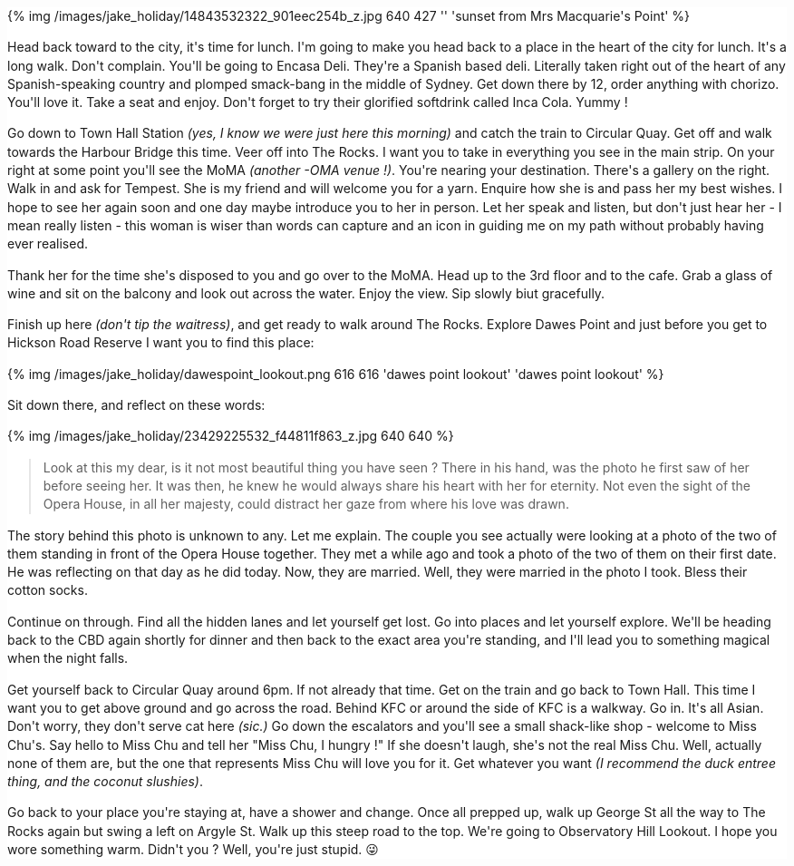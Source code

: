 {% img /images/jake_holiday/14843532322_901eec254b_z.jpg 640 427 '' 'sunset from Mrs Macquarie's Point' %}

Head back toward to the city, it's time for lunch. I'm going to make you head back to a place in the heart of the city for lunch. It's a long walk. Don't complain. You'll be going to Encasa Deli. They're a Spanish based deli. Literally taken right out of the heart of any Spanish-speaking country and plomped smack-bang in the middle of Sydney. Get down there by 12, order anything with chorizo. You'll love it. Take a seat and enjoy. Don't forget to try their glorified softdrink called Inca Cola. Yummy !

Go down to Town Hall Station _(yes, I know we were just here this morning)_ and catch the train to Circular Quay. Get off and walk towards the Harbour Bridge this time. Veer off into The Rocks. I want you to take in everything you see in the main strip. On your right at some point you'll see the MoMA _(another -OMA venue !)_. You're nearing your destination. There's a gallery on the right. Walk in and ask for Tempest. She is my friend and will welcome you for a yarn. Enquire how she is and pass her my best wishes. I hope to see her again soon and one day maybe introduce you to her in person. Let her speak and listen, but don't just hear her - I mean really listen - this woman is wiser than words can capture and an icon in guiding me on my path without probably having ever realised.

Thank her for the time she's disposed to you and go over to the MoMA. Head up to the 3rd floor and to the cafe. Grab a glass of wine and sit on the balcony and look out across the water. Enjoy the view. Sip slowly biut gracefully.

Finish up here _(don't tip the waitress)_, and get ready to walk around The Rocks. Explore Dawes Point and just before you get to Hickson Road Reserve I want you to find this place:

{% img /images/jake_holiday/dawespoint_lookout.png 616 616 'dawes point lookout' 'dawes point lookout' %}

Sit down there, and reflect on these words:

{% img /images/jake_holiday/23429225532_f44811f863_z.jpg 640 640 %}

>Look at this my dear, is it not most beautiful thing you have seen ? There in his hand, was the photo he first saw of her before seeing her. It was then, he knew he would always share his heart with her for eternity. Not even the sight of the Opera House, in all her majesty, could distract her gaze from where his love was drawn.

The story behind this photo is unknown to any. Let me explain. The couple you see actually were looking at a photo of the two of them standing in front of the Opera House together. They met a while ago and took a photo of the two of them on their first date. He was reflecting on that day as he did today. Now, they are married. Well, they were married in the photo I took. Bless their cotton socks.

Continue on through. Find all the hidden lanes and let yourself get lost. Go into places and let yourself explore. We'll be heading back to the CBD again shortly for dinner and then back to the exact area you're standing, and I'll lead you to something magical when the night falls.

Get yourself back to Circular Quay around 6pm. If not already that time. Get on the train and go back to Town Hall. This time I want you to get above ground and go across the road. Behind KFC or around the side of KFC is a walkway. Go in. It's all Asian. Don't worry, they don't serve cat here _(sic.)_ Go down the escalators and you'll see a small shack-like shop - welcome to Miss Chu's. Say hello to Miss Chu and tell her "Miss Chu, I hungry !" If she doesn't laugh, she's not the real Miss Chu. Well, actually none of them are, but the one that represents Miss Chu will love you for it. Get whatever you want _(I recommend the duck entree thing, and the coconut slushies)_.

Go back to your place you're staying at, have a shower and change. Once all prepped up, walk up George St all the way to The Rocks again but swing a left on Argyle St. Walk up this steep road to the top. We're going to Observatory Hill Lookout. I hope you wore something warm. Didn't you ? Well, you're just stupid. 😜
